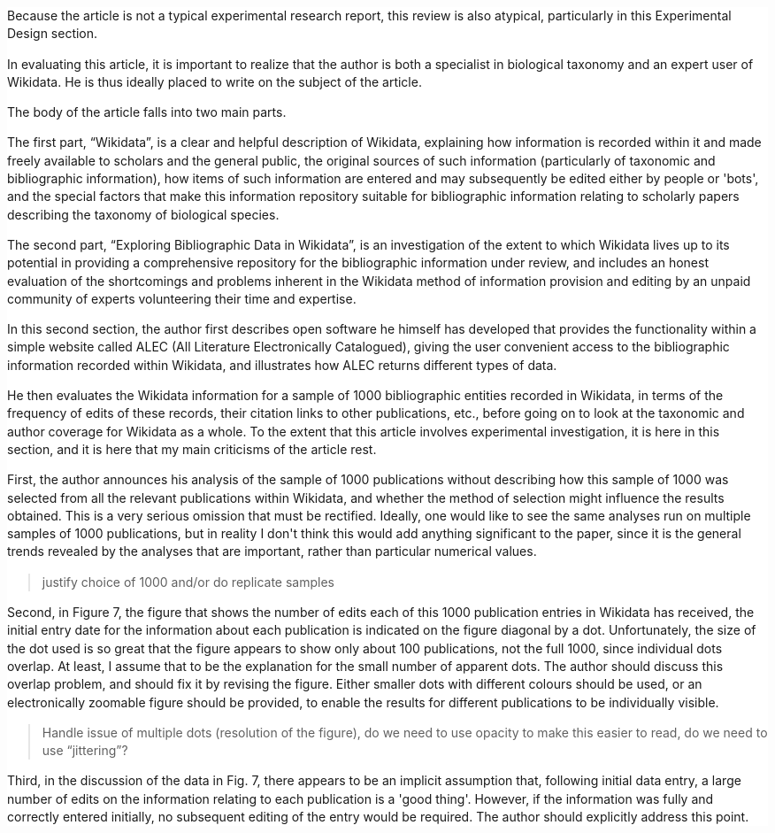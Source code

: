 Because the article is not a typical experimental research report, this review is also atypical, particularly in this Experimental Design section.

In evaluating this article, it is important to realize that the author is both a specialist in biological taxonomy and an expert user of Wikidata. He is thus ideally placed to write on the subject of the article. 

The body of the article falls into two main parts. 

The first part, “Wikidata”, is a clear and helpful description of Wikidata, explaining how information is recorded within it and made freely available to scholars and the general public, the original sources of such information (particularly of taxonomic and bibliographic information), how items of such information are entered and may subsequently be edited either by people or 'bots', and the special factors that make this information repository suitable for bibliographic information relating to scholarly papers describing the taxonomy of biological species.

The second part, “Exploring Bibliographic Data in Wikidata”, is an investigation of the extent to which Wikidata lives up to its potential in providing a comprehensive repository for the bibliographic information under review, and includes an honest evaluation of the shortcomings and problems inherent in the Wikidata method of information provision and editing by an unpaid community of experts volunteering their time and expertise.

In this second section, the author first describes open software he himself has developed that provides the functionality within a simple website called ALEC (All Literature Electronically Catalogued), giving the user convenient access to the bibliographic information recorded within Wikidata, and illustrates how ALEC returns different types of data.

He then evaluates the Wikidata information for a sample of 1000 bibliographic entities recorded in Wikidata, in terms of the frequency of edits of these records, their citation links to other publications, etc., before going on to look at the taxonomic and author coverage for Wikidata as a whole. To the extent that this article involves experimental investigation, it is here in this section, and it is here that my main criticisms of the article rest. 

First, the author announces his analysis of the sample of 1000 publications without describing how this sample of 1000 was selected from all the relevant publications within Wikidata, and whether the method of selection might influence the results obtained. This is a very serious omission that must be rectified. Ideally, one would like to see the same analyses run on multiple samples of 1000 publications, but in reality I don't think this would add anything significant to the paper, since it is the general trends revealed by the analyses that are important, rather than particular numerical values.

> justify choice of 1000 and/or do replicate samples

Second, in Figure 7, the figure that shows the number of edits each of this 1000 publication entries in Wikidata has received, the initial entry date for the information about each publication is indicated on the figure diagonal by a dot. Unfortunately, the size of the dot used is so great that the figure appears to show only about 100 publications, not the full 1000, since individual dots overlap. At least, I assume that to be the explanation for the small number of apparent dots. The author should discuss this overlap problem, and should fix it by revising the figure. Either smaller dots with different colours should be used, or an electronically zoomable figure should be provided, to enable the results for different publications to be individually visible. 

> Handle issue of multiple dots (resolution of the figure), do we need to use opacity to make this easier to read, do we need to use “jittering”?

Third, in the discussion of the data in Fig. 7, there appears to be an implicit assumption that, following initial data entry, a large number of edits on the information relating to each publication is a 'good thing'. However, if the information was fully and correctly entered initially, no subsequent editing of the entry would be required. The author should explicitly address this point.
